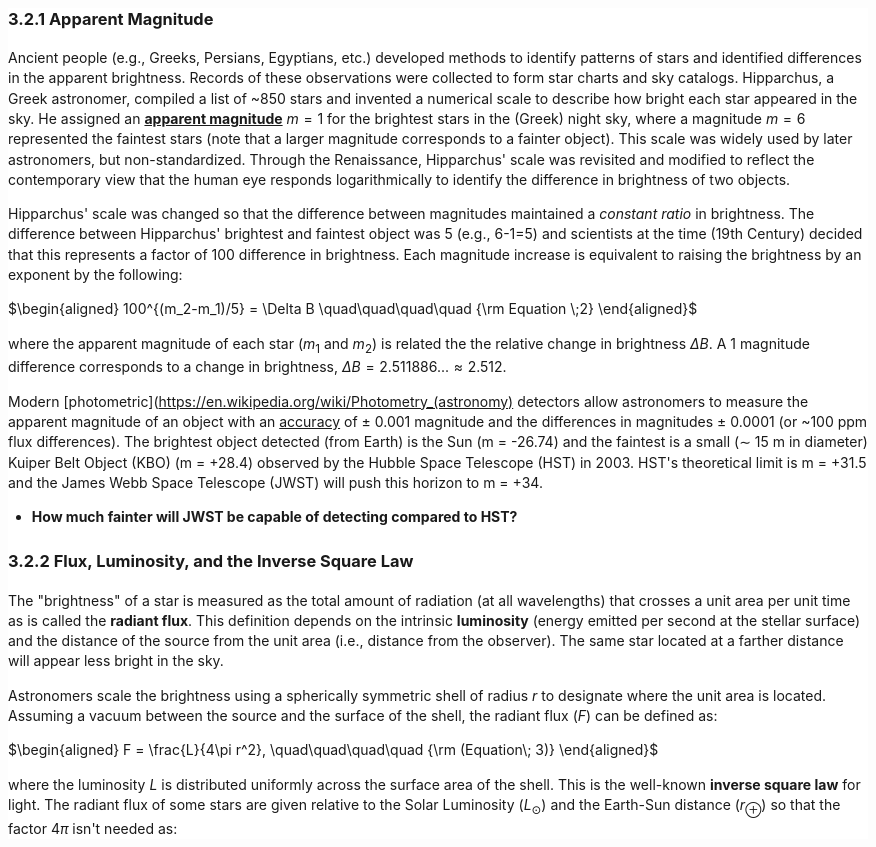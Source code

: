 ### 3.2.1 Apparent Magnitude
Ancient people (e.g., Greeks, Persians, Egyptians, etc.) developed methods to identify patterns of stars and identified differences in the apparent brightness.  Records of these observations were collected to form star charts and sky catalogs.  Hipparchus, a Greek astronomer, compiled a list of ~850 stars and invented a numerical scale to describe how bright each star appeared in the sky.  He assigned an [**apparent magnitude**](https://en.wikipedia.org/wiki/Apparent_magnitude) $m = 1$ for the brightest stars in the (Greek) night sky, where a magnitude $m=6$ represented the faintest stars (note that a larger magnitude corresponds to a fainter object).  This scale was widely used by later astronomers, but non-standardized.  Through the Renaissance, Hipparchus' scale was revisited and modified to reflect the contemporary view that the human eye responds logarithmically to identify the difference in brightness of two objects.  

Hipparchus' scale was changed so that the difference between magnitudes maintained a *constant ratio* in brightness.  The difference between Hipparchus' brightest and faintest object was 5 (e.g., 6-1=5) and scientists at the time (19th Century) decided that this represents a factor of 100 difference in brightness.  Each magnitude increase is equivalent to raising the brightness by an exponent by the following:

$\begin{aligned}
100^{(m_2-m_1)/5} = \Delta B  \quad\quad\quad\quad {\rm Equation \;2}
\end{aligned}$

where the apparent magnitude of each star ($m_1$ and $m_2$) is related the the relative change in brightness $\Delta B$.  A 1 magnitude difference corresponds to a change in brightness, $\Delta B = 2.511886... \approx 2.512$.

Modern [photometric](https://en.wikipedia.org/wiki/Photometry_(astronomy) detectors allow astronomers to measure the apparent magnitude of an object with an [accuracy](http://slittlefair.staff.shef.ac.uk/teaching/phy217/lectures/stats/L18/index.html) of $\pm$ 0.001 magnitude and the differences in magnitudes $\pm$ 0.0001 (or ~100 ppm flux differences).  The brightest object detected (from Earth) is the Sun (m = -26.74) and the faintest is a small ($\sim$ 15 m in diameter) Kuiper Belt Object (KBO) (m = +28.4) observed by the Hubble Space Telescope (HST) in 2003.  HST's theoretical limit is m = +31.5 and the James Webb Space Telescope (JWST) will push this horizon to m = +34.

-  **How much fainter will JWST be capable of detecting compared to HST?**

### 3.2.2 Flux, Luminosity, and the Inverse Square Law
The "brightness" of a star is measured as the total amount of radiation (at all wavelengths) that crosses a unit area per unit time as is called the **radiant flux**.  This definition depends on the intrinsic **luminosity** (energy emitted per second at the stellar surface) and the distance of the source from the unit area (i.e., distance from the observer).  The same star located at a farther distance will appear less bright in the sky.

Astronomers scale the brightness using a spherically symmetric shell of radius *r* to designate where the unit area is located.  Assuming a vacuum between the source and the surface of the shell, the radiant flux ($F$) can be defined as:

$\begin{aligned}
F = \frac{L}{4\pi r^2}, \quad\quad\quad\quad {\rm (Equation\; 3)}
\end{aligned}$

where the luminosity $L$ is distributed uniformly across the surface area of the shell.  This is the well-known **inverse square law** for light.  The radiant flux of some stars are given relative to the Solar Luminosity ($L_\odot$) and the Earth-Sun distance ($r_\oplus$) so that the factor $4 \pi$ isn't needed as:
